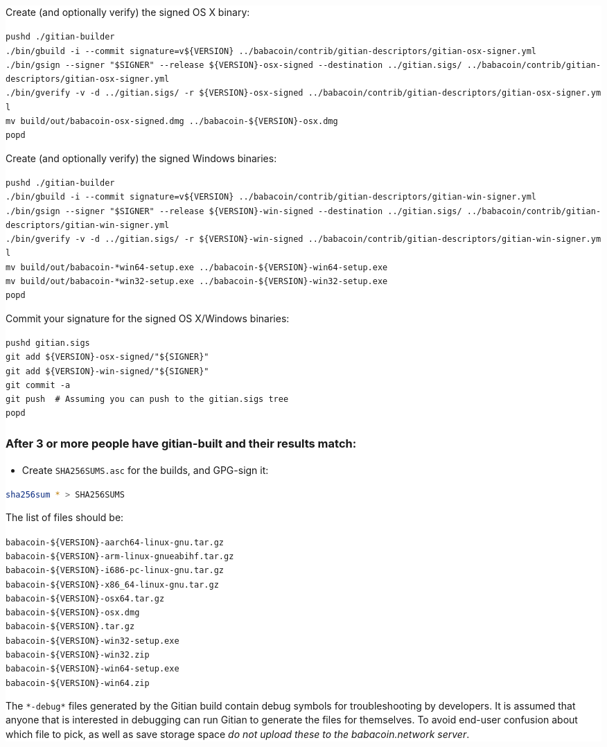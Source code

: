 Create (and optionally verify) the signed OS X binary:

    pushd ./gitian-builder
    ./bin/gbuild -i --commit signature=v${VERSION} ../babacoin/contrib/gitian-descriptors/gitian-osx-signer.yml
    ./bin/gsign --signer "$SIGNER" --release ${VERSION}-osx-signed --destination ../gitian.sigs/ ../babacoin/contrib/gitian-descriptors/gitian-osx-signer.yml
    ./bin/gverify -v -d ../gitian.sigs/ -r ${VERSION}-osx-signed ../babacoin/contrib/gitian-descriptors/gitian-osx-signer.yml
    mv build/out/babacoin-osx-signed.dmg ../babacoin-${VERSION}-osx.dmg
    popd

Create (and optionally verify) the signed Windows binaries:

    pushd ./gitian-builder
    ./bin/gbuild -i --commit signature=v${VERSION} ../babacoin/contrib/gitian-descriptors/gitian-win-signer.yml
    ./bin/gsign --signer "$SIGNER" --release ${VERSION}-win-signed --destination ../gitian.sigs/ ../babacoin/contrib/gitian-descriptors/gitian-win-signer.yml
    ./bin/gverify -v -d ../gitian.sigs/ -r ${VERSION}-win-signed ../babacoin/contrib/gitian-descriptors/gitian-win-signer.yml
    mv build/out/babacoin-*win64-setup.exe ../babacoin-${VERSION}-win64-setup.exe
    mv build/out/babacoin-*win32-setup.exe ../babacoin-${VERSION}-win32-setup.exe
    popd

Commit your signature for the signed OS X/Windows binaries:

    pushd gitian.sigs
    git add ${VERSION}-osx-signed/"${SIGNER}"
    git add ${VERSION}-win-signed/"${SIGNER}"
    git commit -a
    git push  # Assuming you can push to the gitian.sigs tree
    popd

### After 3 or more people have gitian-built and their results match:

- Create `SHA256SUMS.asc` for the builds, and GPG-sign it:

```bash
sha256sum * > SHA256SUMS
```

The list of files should be:
```
babacoin-${VERSION}-aarch64-linux-gnu.tar.gz
babacoin-${VERSION}-arm-linux-gnueabihf.tar.gz
babacoin-${VERSION}-i686-pc-linux-gnu.tar.gz
babacoin-${VERSION}-x86_64-linux-gnu.tar.gz
babacoin-${VERSION}-osx64.tar.gz
babacoin-${VERSION}-osx.dmg
babacoin-${VERSION}.tar.gz
babacoin-${VERSION}-win32-setup.exe
babacoin-${VERSION}-win32.zip
babacoin-${VERSION}-win64-setup.exe
babacoin-${VERSION}-win64.zip
```
The `*-debug*` files generated by the Gitian build contain debug symbols
for troubleshooting by developers. It is assumed that anyone that is interested
in debugging can run Gitian to generate the files for themselves. To avoid
end-user confusion about which file to pick, as well as save storage
space *do not upload these to the babacoin.network server*.
